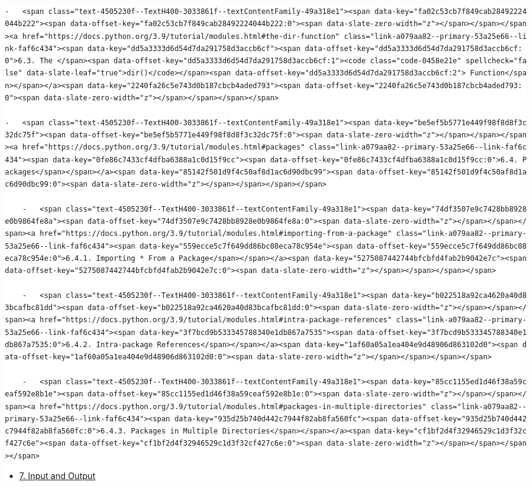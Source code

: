     -   <span class="text-4505230f--TextH400-3033861f--textContentFamily-49a318e1"><span data-key="fa02c53cb7f849cab28492224044b222"><span data-offset-key="fa02c53cb7f849cab28492224044b222:0"><span data-slate-zero-width="z">​</span></span></span><a href="https://docs.python.org/3.9/tutorial/modules.html#the-dir-function" class="link-a079aa82--primary-53a25e66--link-faf6c434"><span data-key="dd5a3333d6d54d7da291758d3accb6cf"><span data-offset-key="dd5a3333d6d54d7da291758d3accb6cf:0">6.3. The </span><span data-offset-key="dd5a3333d6d54d7da291758d3accb6cf:1"><code class="code-0458e21e" spellcheck="false" data-slate-leaf="true">dir()</code></span><span data-offset-key="dd5a3333d6d54d7da291758d3accb6cf:2"> Function</span></span></a><span data-key="2240fa26c5e743d0b187cbcb4aded793"><span data-offset-key="2240fa26c5e743d0b187cbcb4aded793:0"><span data-slate-zero-width="z">​</span></span></span></span>

    -   <span class="text-4505230f--TextH400-3033861f--textContentFamily-49a318e1"><span data-key="be5ef5b5771e449f98f8d8f3c32dc75f"><span data-offset-key="be5ef5b5771e449f98f8d8f3c32dc75f:0"><span data-slate-zero-width="z">​</span></span></span><a href="https://docs.python.org/3.9/tutorial/modules.html#packages" class="link-a079aa82--primary-53a25e66--link-faf6c434"><span data-key="0fe86c7433cf4dfba6388a1c0d15f9cc"><span data-offset-key="0fe86c7433cf4dfba6388a1c0d15f9cc:0">6.4. Packages</span></span></a><span data-key="85142f501d9f4c50af8d1ac6d90dbc99"><span data-offset-key="85142f501d9f4c50af8d1ac6d90dbc99:0"><span data-slate-zero-width="z">​</span></span></span></span>

        -   <span class="text-4505230f--TextH400-3033861f--textContentFamily-49a318e1"><span data-key="74df3507e9c7428bb8928e0b9864fe8a"><span data-offset-key="74df3507e9c7428bb8928e0b9864fe8a:0"><span data-slate-zero-width="z">​</span></span></span><a href="https://docs.python.org/3.9/tutorial/modules.html#importing-from-a-package" class="link-a079aa82--primary-53a25e66--link-faf6c434"><span data-key="559ecce5c7f649dd86bc08eca78c954e"><span data-offset-key="559ecce5c7f649dd86bc08eca78c954e:0">6.4.1. Importing * From a Package</span></span></a><span data-key="5275087442744bfcbfd4fab2b9042e7c"><span data-offset-key="5275087442744bfcbfd4fab2b9042e7c:0"><span data-slate-zero-width="z">​</span></span></span></span>

        -   <span class="text-4505230f--TextH400-3033861f--textContentFamily-49a318e1"><span data-key="b022518a92ca4620a40d83bcafbc81dd"><span data-offset-key="b022518a92ca4620a40d83bcafbc81dd:0"><span data-slate-zero-width="z">​</span></span></span><a href="https://docs.python.org/3.9/tutorial/modules.html#intra-package-references" class="link-a079aa82--primary-53a25e66--link-faf6c434"><span data-key="3f7bcd9b533345788340e1db867a7535"><span data-offset-key="3f7bcd9b533345788340e1db867a7535:0">6.4.2. Intra-package References</span></span></a><span data-key="1af60a05a1ea404e9d48906d863102d0"><span data-offset-key="1af60a05a1ea404e9d48906d863102d0:0"><span data-slate-zero-width="z">​</span></span></span></span>

        -   <span class="text-4505230f--TextH400-3033861f--textContentFamily-49a318e1"><span data-key="85cc1155ed1d46f38a59ceaf592e8b1e"><span data-offset-key="85cc1155ed1d46f38a59ceaf592e8b1e:0"><span data-slate-zero-width="z">​</span></span></span><a href="https://docs.python.org/3.9/tutorial/modules.html#packages-in-multiple-directories" class="link-a079aa82--primary-53a25e66--link-faf6c434"><span data-key="935d25b740d442c7944f82ab8fa560fc"><span data-offset-key="935d25b740d442c7944f82ab8fa560fc:0">6.4.3. Packages in Multiple Directories</span></span></a><span data-key="cf1bf2d4f32946529c1d3f32cf427c6e"><span data-offset-key="cf1bf2d4f32946529c1d3f32cf427c6e:0"><span data-slate-zero-width="z">​</span></span></span></span>

-   <span class="text-4505230f--TextH400-3033861f--textContentFamily-49a318e1"><span data-key="0969312ece994cdd933fee9defc74b98"><span data-offset-key="0969312ece994cdd933fee9defc74b98:0"><span data-slate-zero-width="z">​</span></span></span><a href="https://docs.python.org/3.9/tutorial/inputoutput.html" class="link-a079aa82--primary-53a25e66--link-faf6c434"><span data-key="b9fbb53a84104ef8a0b1a90dd30f3e1b"><span data-offset-key="b9fbb53a84104ef8a0b1a90dd30f3e1b:0">7. Input and Output</span></span></a><span data-key="c3918db6449e44c48ebc132705be663f"><span data-offset-key="c3918db6449e44c48ebc132705be663f:0"><span data-slate-zero-width="z">​</span></span></span></span>
